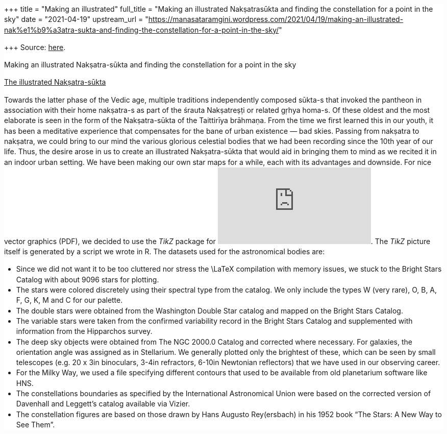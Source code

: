 +++
title = "Making an illustrated"
full_title = "Making an illustrated Nakṣatrasūkta and finding the constellation for a point in the sky"
date = "2021-04-19"
upstream_url = "https://manasataramgini.wordpress.com/2021/04/19/making-an-illustrated-nak%e1%b9%a3atra-sukta-and-finding-the-constellation-for-a-point-in-the-sky/"

+++
Source: [here](https://manasataramgini.wordpress.com/2021/04/19/making-an-illustrated-nak%e1%b9%a3atra-sukta-and-finding-the-constellation-for-a-point-in-the-sky/).

Making an illustrated Nakṣatra-sūkta and finding the constellation for a point in the sky

[The illustrated
Nakṣatra-sūkta](https://manasataramgini.files.wordpress.com/2021/04/nakshatrani.pdf)

Towards the latter phase of the Vedic age, multiple traditions
independently composed sūkta-s that invoked the pantheon in association
with their home nakṣatra-s as part of the śrauta Nakṣatreṣṭi or related
gṛhya homa-s. Of these oldest and the most elaborate is seen in the form
of the Nakṣatra-sūkta of the Taittirīya brāhmaṇa. From the time we first
learned this in our youth, it has been a meditative experience that
compensates for the bane of urban existence — bad skies. Passing from
nakṣatra to nakṣatra, we could bring to our mind the various glorious
celestial bodies that we had been recording since the 10th year of our
life. Thus, the desire arose in us to create an illustrated
Nakṣatra-sūkta that would aid in bringing them to mind as we recited it
in an indoor urban setting. We have been making our own star maps for a
while, each with its advantages and downside. For nice vector graphics
(PDF), we decided to use the *TikZ* package for
![\\LaTeX](https://s0.wp.com/latex.php?latex=%5CLaTeX&bg=ffffff&fg=333333&s=0&c=20201002).
The *TikZ* picture itself is generated by a script we wrote in R. The
datasets used for the astronomical bodies are:

-   Since we did not want it to be too cluttered nor stress the \\LaTeX
    compilation with memory issues, we stuck to the Bright Stars Catalog
    with about 9096 stars for plotting.
-   The stars were colored discretely using their spectral type from the
    catalog. We only include the types W (very rare), O, B, A, F, G, K,
    M and C for our palette.
-   The double stars were obtained from the Washington Double Star
    catalog and mapped on the Bright Stars Catalog.
-   The variable stars were taken from the confirmed variability record
    in the Bright Stars Catalog and supplemented with information from
    the Hipparchos survey.
-   The deep sky objects were obtained from The NGC 2000.0 Catalog and
    corrected where necessary. For galaxies, the orientation angle was
    assigned as in Stellarium. We generally plotted only the brightest
    of these, which can be seen by small telescopes (e.g. 20 x 3in
    binoculars, 3-4in refractors, 6-10in Newtonian reflectors) that we
    have used in our observing career.
-   For the Milky Way, we used a file specifying different contours that
    used to be available from old planetarium software like HNS.
-   The constellations boundaries as specified by the International
    Astronomical Union were based on the corrected version of Davenhall
    and Leggett’s catalog available via Vizier.
-   The constellation figures are based on those drawn by Hans Augusto
    Rey(ersbach) in his 1952 book “The Stars: A New Way to See Them”.
